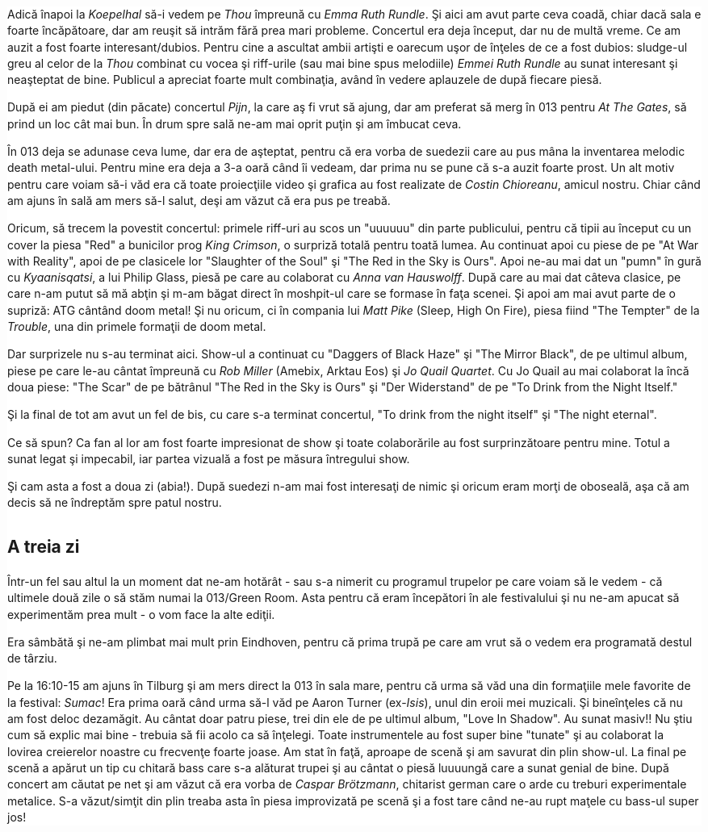 Adică înapoi la _Koepelhal_ să-i vedem pe _Thou_ împreună cu _Emma Ruth Rundle_. Şi aici am avut parte ceva coadă, chiar dacă sala e foarte încăpătoare, dar am reuşit să intrăm fără prea mari probleme. Concertul era deja început, dar nu de multă vreme. Ce am auzit a fost foarte interesant/dubios. Pentru cine a ascultat ambii artişti e oarecum uşor de înţeles de ce a fost dubios: sludge-ul greu al celor de la _Thou_ combinat cu vocea şi riff-urile (sau mai bine spus melodiile) _Emmei Ruth Rundle_ au sunat interesant şi neaşteptat de bine. Publicul a apreciat foarte mult combinaţia, având în vedere aplauzele de după fiecare piesă.

După ei am piedut (din păcate) concertul _Pijn_, la care aş fi vrut să ajung, dar am preferat să merg în 013 pentru _At The Gates_, să prind un loc cât mai bun. În drum spre sală ne-am mai oprit puţin şi am îmbucat ceva.

În 013 deja se adunase ceva lume, dar era de aşteptat, pentru că era vorba de suedezii care au pus mâna la inventarea melodic death metal-ului. Pentru mine era deja a 3-a oară când îi vedeam, dar prima nu se pune că s-a auzit foarte prost. Un alt motiv pentru care voiam să-i văd era că toate proiecţiile video şi grafica au fost realizate de _Costin Chioreanu_, amicul nostru. Chiar când am ajuns în sală am mers să-l salut, deşi am văzut că era pus pe treabă.

Oricum, să trecem la povestit concertul: primele riff-uri au scos un "uuuuuu" din parte publicului, pentru că tipii au început cu un cover la piesa "Red" a bunicilor prog _King Crimson_, o surpriză totală pentru toată lumea. Au continuat apoi cu piese de pe "At War with Reality", apoi de pe clasicele lor "Slaughter of the Soul" şi "The Red in the Sky is Ours". Apoi ne-au mai dat un "pumn" în gură cu _Kyaanisqatsi_, a lui Philip Glass, piesă pe care au colaborat cu _Anna van Hauswolff_. După care au mai dat câteva clasice, pe care n-am putut să mă abţin şi m-am băgat direct în moshpit-ul care se formase în faţa scenei. Şi apoi am mai avut parte de o supriză: ATG cântând doom metal! Şi nu oricum, ci în compania lui _Matt Pike_ (Sleep, High On Fire), piesa fiind "The Tempter" de la _Trouble_, una din primele formaţii de doom metal.

Dar surprizele nu s-au terminat aici. Show-ul a continuat cu "Daggers of Black Haze" şi "The Mirror Black", de pe ultimul album, piese pe care le-au cântat împreună cu _Rob Miller_ (Amebix, Arktau Eos) şi _Jo Quail Quartet_. Cu Jo Quail au mai colaborat la încă doua piese: "The Scar" de pe bătrânul "The Red in the Sky is Ours" şi "Der Widerstand" de pe "To Drink from the Night Itself."

Şi la final de tot am avut un fel de bis, cu care s-a terminat concertul, "To drink from the night itself" şi "The night eternal".

Ce să spun? Ca fan al lor am fost foarte impresionat de show şi toate colaborările au fost surprinzătoare pentru mine. Totul a sunat legat şi impecabil, iar partea vizuală a fost pe măsura întregului show.

Şi cam asta a fost a doua zi (abia!). După suedezi n-am mai fost interesaţi de nimic şi oricum eram morţi de oboseală, aşa că am decis să ne îndreptăm spre patul nostru.

## A treia zi

Într-un fel sau altul la un moment dat ne-am hotărât - sau s-a nimerit cu programul trupelor pe care voiam să le vedem - că ultimele două zile o să stăm numai la 013/Green Room. Asta pentru că eram începători în ale festivalului şi nu ne-am apucat să experimentăm prea mult - o vom face la alte ediţii.

Era sâmbătă şi ne-am plimbat mai mult prin Eindhoven, pentru că prima trupă pe care am vrut să o vedem era programată destul de târziu.

Pe la 16:10-15 am ajuns în Tilburg şi am mers direct la 013 în sala mare, pentru că urma să văd una din formaţiile mele favorite de la festival: _Sumac_! Era prima oară când urma să-l văd pe Aaron Turner (ex-_Isis_), unul din eroii mei muzicali. Şi bineînţeles că nu am fost deloc dezamăgit. Au cântat doar patru piese, trei din ele de pe ultimul album, "Love In Shadow". Au sunat masiv!! Nu ştiu cum să explic mai bine - trebuia să fii acolo ca să înţelegi. Toate instrumentele au fost super bine "tunate" şi au colaborat la lovirea creierelor noastre cu frecvenţe foarte joase. Am stat în faţă, aproape de scenă şi am savurat din plin show-ul. La final pe scenă a apărut un tip cu chitară bass care s-a alăturat trupei şi au cântat o piesă luuuungă care a sunat genial de bine. După concert am căutat pe net şi am văzut că era vorba de _Caspar Brötzmann_, chitarist german care o arde cu treburi experimentale metalice. S-a văzut/simţit din plin treaba asta în piesa improvizată pe scenă şi a fost tare când ne-au rupt maţele cu bass-ul super jos!
